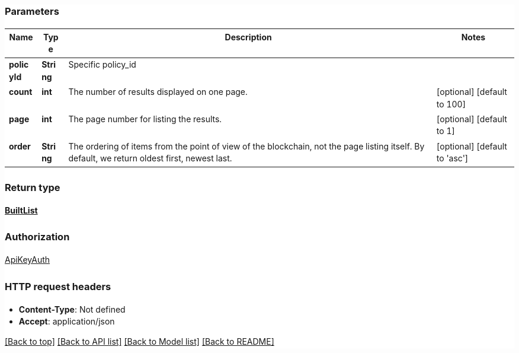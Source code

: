 ### Parameters

Name | Type | Description  | Notes
------------- | ------------- | ------------- | -------------
 **policyId** | **String**| Specific policy_id | 
 **count** | **int**| The number of results displayed on one page. | [optional] [default to 100]
 **page** | **int**| The page number for listing the results. | [optional] [default to 1]
 **order** | **String**| The ordering of items from the point of view of the blockchain, not the page listing itself. By default, we return oldest first, newest last.  | [optional] [default to 'asc']

### Return type

[**BuiltList<JsonObject>**](JsonObject.md)

### Authorization

[ApiKeyAuth](../README.md#ApiKeyAuth)

### HTTP request headers

 - **Content-Type**: Not defined
 - **Accept**: application/json

[[Back to top]](#) [[Back to API list]](../README.md#documentation-for-api-endpoints) [[Back to Model list]](../README.md#documentation-for-models) [[Back to README]](../README.md)

